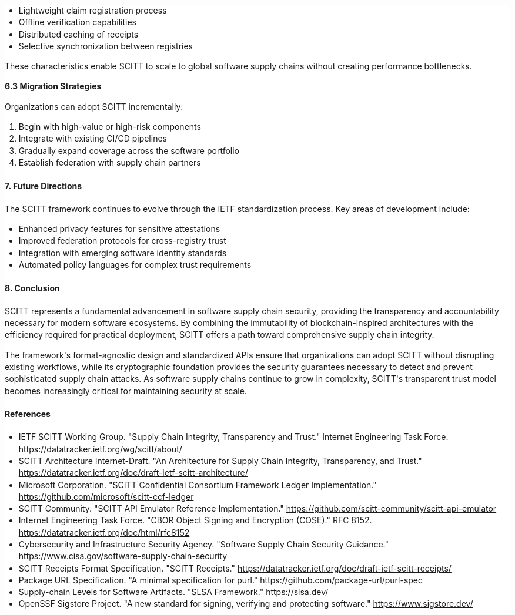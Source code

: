 * Lightweight claim registration process
* Offline verification capabilities
* Distributed caching of receipts
* Selective synchronization between registries

These characteristics enable SCITT to scale to global software supply chains without creating performance bottlenecks.

**6.3 Migration Strategies**

Organizations can adopt SCITT incrementally:

1. Begin with high-value or high-risk components
2. Integrate with existing CI/CD pipelines
3. Gradually expand coverage across the software portfolio
4. Establish federation with supply chain partners

#### 7. Future Directions

The SCITT framework continues to evolve through the IETF standardization process. Key areas of development include:

* Enhanced privacy features for sensitive attestations
* Improved federation protocols for cross-registry trust
* Integration with emerging software identity standards
* Automated policy languages for complex trust requirements

#### 8. Conclusion

SCITT represents a fundamental advancement in software supply chain security, providing the transparency and accountability necessary for modern software ecosystems. By combining the immutability of blockchain-inspired architectures with the efficiency required for practical deployment, SCITT offers a path toward comprehensive supply chain integrity.

The framework's format-agnostic design and standardized APIs ensure that organizations can adopt SCITT without disrupting existing workflows, while its cryptographic foundation provides the security guarantees necessary to detect and prevent sophisticated supply chain attacks. As software supply chains continue to grow in complexity, SCITT's transparent trust model becomes increasingly critical for maintaining security at scale.

#### References

* IETF SCITT Working Group. "Supply Chain Integrity, Transparency and Trust." Internet Engineering Task Force. https://datatracker.ietf.org/wg/scitt/about/
* SCITT Architecture Internet-Draft. "An Architecture for Supply Chain Integrity, Transparency, and Trust." https://datatracker.ietf.org/doc/draft-ietf-scitt-architecture/
* Microsoft Corporation. "SCITT Confidential Consortium Framework Ledger Implementation." https://github.com/microsoft/scitt-ccf-ledger
* SCITT Community. "SCITT API Emulator Reference Implementation." https://github.com/scitt-community/scitt-api-emulator
* Internet Engineering Task Force. "CBOR Object Signing and Encryption (COSE)." RFC 8152. https://datatracker.ietf.org/doc/html/rfc8152
* Cybersecurity and Infrastructure Security Agency. "Software Supply Chain Security Guidance." https://www.cisa.gov/software-supply-chain-security
* SCITT Receipts Format Specification. "SCITT Receipts." https://datatracker.ietf.org/doc/draft-ietf-scitt-receipts/
* Package URL Specification. "A minimal specification for purl." https://github.com/package-url/purl-spec
* Supply-chain Levels for Software Artifacts. "SLSA Framework." https://slsa.dev/
* OpenSSF Sigstore Project. "A new standard for signing, verifying and protecting software." https://www.sigstore.dev/
